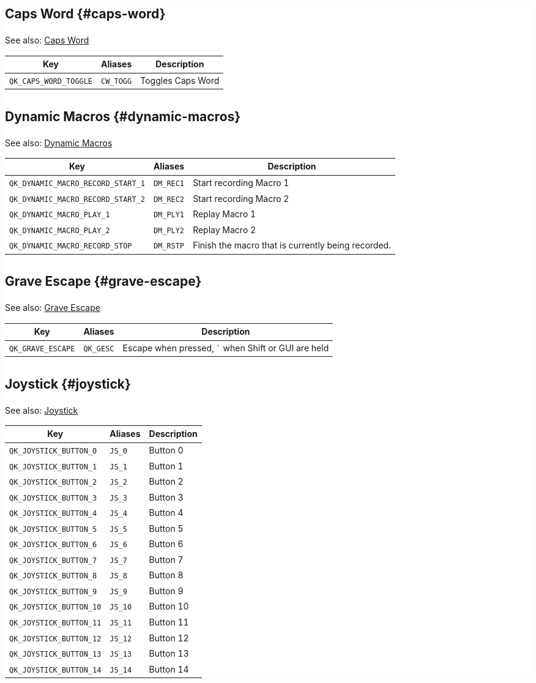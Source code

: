 ## Caps Word {#caps-word}

See also: [Caps Word](feature_caps_word.md)

|Key                  |Aliases  |Description                   |
|---------------------|---------|------------------------------|
|`QK_CAPS_WORD_TOGGLE`|`CW_TOGG`|Toggles Caps Word             |

## Dynamic Macros {#dynamic-macros}

See also: [Dynamic Macros](feature_dynamic_macros.md)

|Key                              |Aliases  |Description                                       |
|---------------------------------|---------|--------------------------------------------------|
|`QK_DYNAMIC_MACRO_RECORD_START_1`|`DM_REC1`|Start recording Macro 1                           |
|`QK_DYNAMIC_MACRO_RECORD_START_2`|`DM_REC2`|Start recording Macro 2                           |
|`QK_DYNAMIC_MACRO_PLAY_1`        |`DM_PLY1`|Replay Macro 1                                    |
|`QK_DYNAMIC_MACRO_PLAY_2`        |`DM_PLY2`|Replay Macro 2                                    |
|`QK_DYNAMIC_MACRO_RECORD_STOP`   |`DM_RSTP`|Finish the macro that is currently being recorded.|

## Grave Escape {#grave-escape}

See also: [Grave Escape](feature_grave_esc.md)

|Key              |Aliases  |Description                                                       |
|-----------------|---------|------------------------------------------------------------------|
|`QK_GRAVE_ESCAPE`|`QK_GESC`|Escape when pressed, <code>&#96;</code> when Shift or GUI are held|

## Joystick {#joystick}

See also: [Joystick](feature_joystick.md)

|Key                    |Aliases|Description|
|-----------------------|-------|-----------|
|`QK_JOYSTICK_BUTTON_0` |`JS_0` |Button 0   |
|`QK_JOYSTICK_BUTTON_1` |`JS_1` |Button 1   |
|`QK_JOYSTICK_BUTTON_2` |`JS_2` |Button 2   |
|`QK_JOYSTICK_BUTTON_3` |`JS_3` |Button 3   |
|`QK_JOYSTICK_BUTTON_4` |`JS_4` |Button 4   |
|`QK_JOYSTICK_BUTTON_5` |`JS_5` |Button 5   |
|`QK_JOYSTICK_BUTTON_6` |`JS_6` |Button 6   |
|`QK_JOYSTICK_BUTTON_7` |`JS_7` |Button 7   |
|`QK_JOYSTICK_BUTTON_8` |`JS_8` |Button 8   |
|`QK_JOYSTICK_BUTTON_9` |`JS_9` |Button 9   |
|`QK_JOYSTICK_BUTTON_10`|`JS_10`|Button 10  |
|`QK_JOYSTICK_BUTTON_11`|`JS_11`|Button 11  |
|`QK_JOYSTICK_BUTTON_12`|`JS_12`|Button 12  |
|`QK_JOYSTICK_BUTTON_13`|`JS_13`|Button 13  |
|`QK_JOYSTICK_BUTTON_14`|`JS_14`|Button 14  |